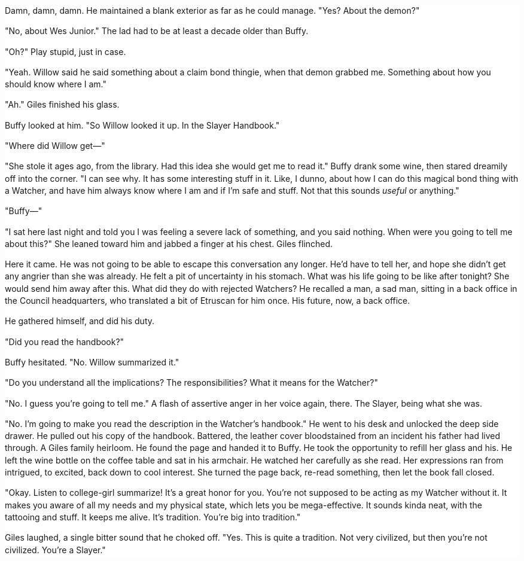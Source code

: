 Damn, damn, damn. He maintained a blank exterior as far as he could manage. "Yes? About the demon?"

"No, about Wes Junior." The lad had to be at least a decade older than Buffy. 

"Oh?" Play stupid, just in case.

"Yeah. Willow said he said something about a claim bond thingie, when that demon grabbed me. Something about how you should know where I am."

"Ah." Giles finished his glass.

Buffy looked at him. "So Willow looked it up. In the Slayer Handbook." 

"Where did Willow get&#8212;"

"She stole it ages ago, from the library. Had this idea she would get me to read it." Buffy drank some wine, then stared dreamily off into the corner. "I can see why. It has some interesting stuff in it. Like, I dunno, about how I can do this magical bond thing with a Watcher, and have him always know where I am and if I&#8217;m safe and stuff. Not that this sounds <em>useful</em> or anything."

"Buffy&#8212;"

"I sat here last night and told you I was feeling a severe lack of something, and you said nothing. When were you going to tell me about this?" She leaned toward him and jabbed a finger at his chest. Giles flinched.

Here it came. He was not going to be able to escape this conversation any longer. He&#8217;d have to tell her, and hope she didn&#8217;t get any angrier than she was already. He felt a pit of uncertainty in his stomach. What was his life going to be like after tonight? She would send him away after this. What did they do with rejected Watchers? He recalled a man, a sad man, sitting in a back office in the Council headquarters, who translated a bit of Etruscan for him once. His future, now, a back office.

He gathered himself, and did his duty.

"Did you read the handbook?"

Buffy hesitated. "No. Willow summarized it."

"Do you understand all the implications? The responsibilities? What it means for the Watcher?"

"No. I guess you&#8217;re going to tell me." A flash of assertive anger in her voice again, there. The Slayer, being what she was.

"No. I&#8217;m going to make you read the description in the Watcher&#8217;s handbook." He went to his desk and unlocked the deep side drawer. He pulled out his copy of the handbook. Battered, the leather cover bloodstained from an incident his father had lived through. A Giles family heirloom. He found the page and handed it to Buffy. He took the opportunity to refill her glass and his. He left the wine bottle on the coffee table and sat in his armchair. He watched her carefully as she read. Her expressions ran from intrigued, to excited, back down to cool interest. She turned the page back, re-read something, then let the book fall closed.

"Okay. Listen to college-girl summarize! It&#8217;s a great honor for you. You&#8217;re not supposed to be acting as my Watcher without it. It makes you aware of all my needs and my physical state, which lets you be mega-effective. It sounds kinda neat, with the tattooing and stuff. It keeps me alive. It&#8217;s tradition. You&#8217;re big into tradition."

Giles laughed, a single bitter sound that he choked off. "Yes. This is quite a tradition. Not very civilized, but then you&#8217;re not civilized. You&#8217;re a Slayer."

